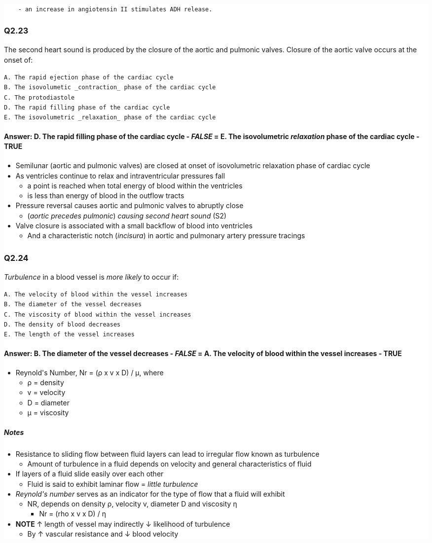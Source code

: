		- an increase in angiotensin II stimulates ADH release.

### Q2.23
The second heart sound is produced by the closure of the aortic and pulmonic valves. Closure of the aortic valve occurs at the onset of:

	A. The rapid ejection phase of the cardiac cycle
	B. The isovolumetic _contraction_ phase of the cardiac cycle
	C. The protodiastole
	D. The rapid filling phase of the cardiac cycle
	E. The isovolumetric _relaxation_ phase of the cardiac cycle
	
#### Answer: D. The rapid filling phase of the cardiac cycle - *FALSE* = E. The isovolumetric _relaxation_ phase of the cardiac cycle - TRUE
- Semilunar (aortic and pulmonic valves) are closed at onset of isovolumetric relaxation phase of cardiac cycle
- As ventricles continue to relax and intraventricular pressures fall
	- a point is reached when total energy of blood within the ventricles 
	- is less than energy of blood in the outflow tracts
- Pressure reversal causes aortic and pulmonic valves to abruptly close 
	- (*aortic precedes pulmonic*) *causing second heart sound* (S2)
- Valve closure is associated with a small backflow of blood into ventricles 
	- And a characteristic notch (*incisura*) in aortic and pulmonary artery pressure tracings

### Q2.24
_Turbulence_ in a blood vessel is _more likely_ to occur if:

	A. The velocity of blood within the vessel increases
	B. The diameter of the vessel decreases
	C. The viscosity of blood within the vessel increases
	D. The density of blood decreases
	E. The length of the vessel increases
	
#### Answer: B. The diameter of the vessel decreases - *FALSE* = A. The velocity of blood within the vessel increases - TRUE
- Reynold's Number, Nr = (ρ x v x D) / µ, where
	- ρ = density
	- v = velocity
	- D = diameter
	- µ = viscosity

##### Notes
- Resistance to sliding flow between fluid layers can lead to irregular flow known as turbulence
	- Amount of turbulence in a fluid depends on velocity and general characteristics of fluid
- If layers of a fluid slide easily over each other
	- Fluid is said to exhibit laminar flow = *little turbulence*
- *Reynold's number* serves as an indicator for the type of flow that a fluid will exhibit 
	- NR, depends on density ρ, velocity v, diameter D and viscosity η
		- Nr = (rho x v x D) / η
- **NOTE** &uarr; length of vessel may indirectly &darr; likelihood of turbulence
	- By &uarr; vascular resistance and &darr; blood velocity
